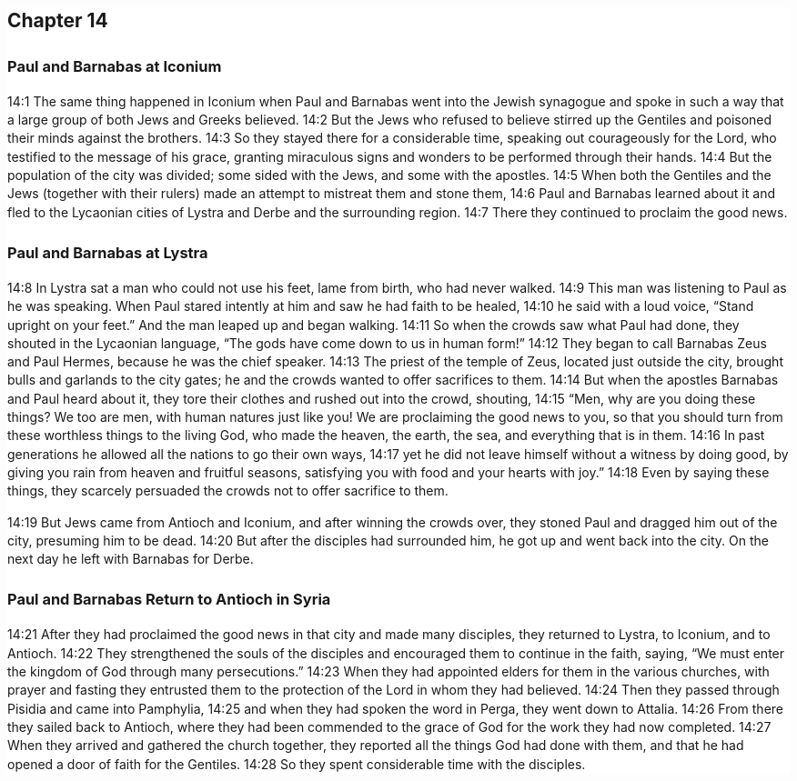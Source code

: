 ## Chapter 14

### Paul and Barnabas at Iconium

<a name="44:14:1">14:1</a> The same thing happened in Iconium when Paul and Barnabas went into the Jewish synagogue and spoke in such a way that a large group of both Jews and Greeks believed. <a name="44:14:2">14:2</a> But the Jews who refused to believe stirred up the Gentiles and poisoned their minds against the brothers. <a name="44:14:3">14:3</a> So they stayed there for a considerable time, speaking out courageously for the Lord, who testified to the message of his grace, granting miraculous signs and wonders to be performed through their hands. <a name="44:14:4">14:4</a> But the population of the city was divided; some sided with the Jews, and some with the apostles. <a name="44:14:5">14:5</a> When both the Gentiles and the Jews (together with their rulers) made an attempt to mistreat them and stone them, <a name="44:14:6">14:6</a> Paul and Barnabas learned about it and fled to the Lycaonian cities of Lystra and Derbe and the surrounding region. <a name="44:14:7">14:7</a> There they continued to proclaim the good news.

### Paul and Barnabas at Lystra

<a name="44:14:8">14:8</a> In Lystra sat a man who could not use his feet, lame from birth, who had never walked. <a name="44:14:9">14:9</a> This man was listening to Paul as he was speaking. When Paul stared intently at him and saw he had faith to be healed, <a name="44:14:10">14:10</a> he said with a loud voice, “Stand upright on your feet.” And the man leaped up and began walking. <a name="44:14:11">14:11</a> So when the crowds saw what Paul had done, they shouted in the Lycaonian language, “The gods have come down to us in human form!” <a name="44:14:12">14:12</a> They began to call Barnabas Zeus and Paul Hermes, because he was the chief speaker. <a name="44:14:13">14:13</a> The priest of the temple of Zeus, located just outside the city, brought bulls and garlands to the city gates; he and the crowds wanted to offer sacrifices to them. <a name="44:14:14">14:14</a> But when the apostles Barnabas and Paul heard about it, they tore their clothes and rushed out into the crowd, shouting, <a name="44:14:15">14:15</a> “Men, why are you doing these things? We too are men, with human natures just like you! We are proclaiming the good news to you, so that you should turn from these worthless things to the living God, who made the heaven, the earth, the sea, and everything that is in them. <a name="44:14:16">14:16</a> In past generations he allowed all the nations to go their own ways, <a name="44:14:17">14:17</a> yet he did not leave himself without a witness by doing good, by giving you rain from heaven and fruitful seasons, satisfying you with food and your hearts with joy.” <a name="44:14:18">14:18</a> Even by saying these things, they scarcely persuaded the crowds not to offer sacrifice to them.

<a name="44:14:19">14:19</a> But Jews came from Antioch and Iconium, and after winning the crowds over, they stoned Paul and dragged him out of the city, presuming him to be dead. <a name="44:14:20">14:20</a> But after the disciples had surrounded him, he got up and went back into the city. On the next day he left with Barnabas for Derbe.

### Paul and Barnabas Return to Antioch in Syria

<a name="44:14:21">14:21</a> After they had proclaimed the good news in that city and made many disciples, they returned to Lystra, to Iconium, and to Antioch. <a name="44:14:22">14:22</a> They strengthened the souls of the disciples and encouraged them to continue in the faith, saying, “We must enter the kingdom of God through many persecutions.” <a name="44:14:23">14:23</a> When they had appointed elders for them in the various churches, with prayer and fasting they entrusted them to the protection of the Lord in whom they had believed. <a name="44:14:24">14:24</a> Then they passed through Pisidia and came into Pamphylia, <a name="44:14:25">14:25</a> and when they had spoken the word in Perga, they went down to Attalia. <a name="44:14:26">14:26</a> From there they sailed back to Antioch, where they had been commended to the grace of God for the work they had now completed. <a name="44:14:27">14:27</a> When they arrived and gathered the church together, they reported all the things God had done with them, and that he had opened a door of faith for the Gentiles. <a name="44:14:28">14:28</a> So they spent considerable time with the disciples.

